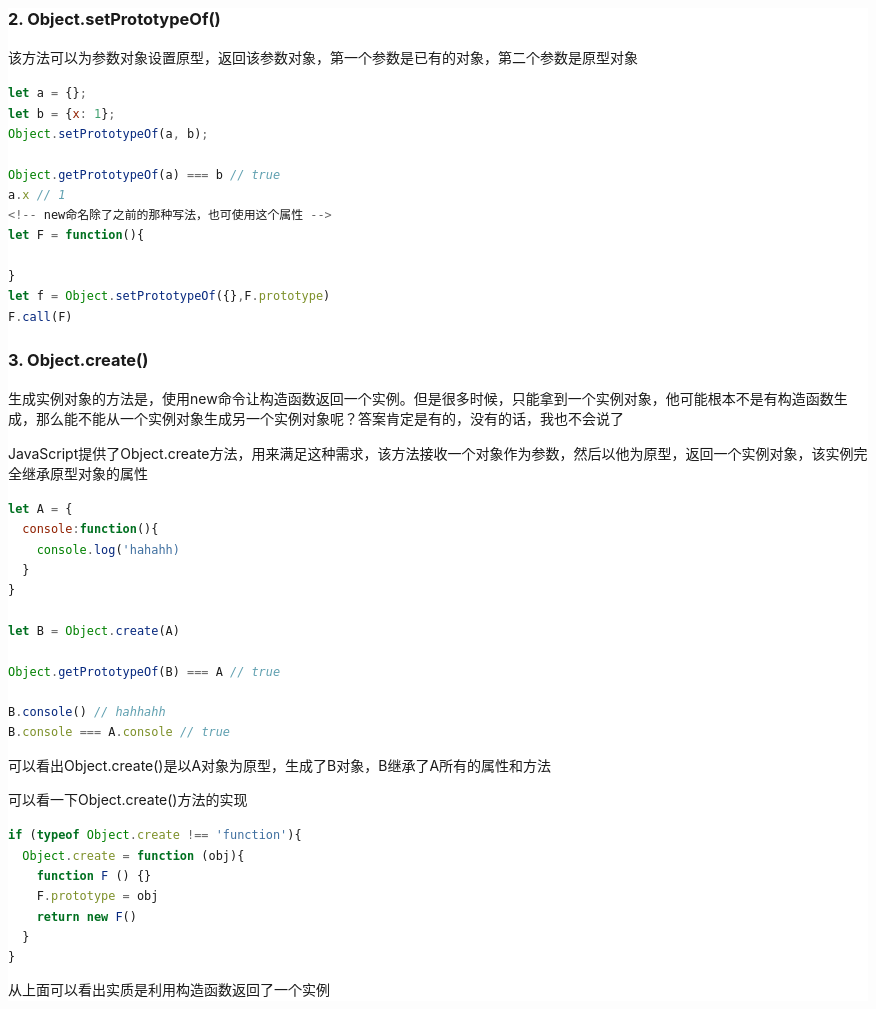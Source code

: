 ### 2. Object.setPrototypeOf()

  该方法可以为参数对象设置原型，返回该参数对象，第一个参数是已有的对象，第二个参数是原型对象
  ```js
  let a = {};
  let b = {x: 1};
  Object.setPrototypeOf(a, b);

  Object.getPrototypeOf(a) === b // true
  a.x // 1
  <!-- new命名除了之前的那种写法，也可使用这个属性 -->
  let F = function(){

  }
  let f = Object.setPrototypeOf({},F.prototype)
  F.call(F)
  ```

### 3. Object.create()

生成实例对象的方法是，使用new命令让构造函数返回一个实例。但是很多时候，只能拿到一个实例对象，他可能根本不是有构造函数生成，那么能不能从一个实例对象生成另一个实例对象呢？答案肯定是有的，没有的话，我也不会说了

JavaScript提供了Object.create方法，用来满足这种需求，该方法接收一个对象作为参数，然后以他为原型，返回一个实例对象，该实例完全继承原型对象的属性
```js
let A = {
  console:function(){
    console.log('hahahh)
  }
}

let B = Object.create(A)

Object.getPrototypeOf(B) === A // true

B.console() // hahhahh
B.console === A.console // true

```
可以看出Object.create()是以A对象为原型，生成了B对象，B继承了A所有的属性和方法

可以看一下Object.create()方法的实现

```js
if (typeof Object.create !== 'function'){
  Object.create = function (obj){
    function F () {}
    F.prototype = obj
    return new F()
  }
}
```

从上面可以看出实质是利用构造函数返回了一个实例
